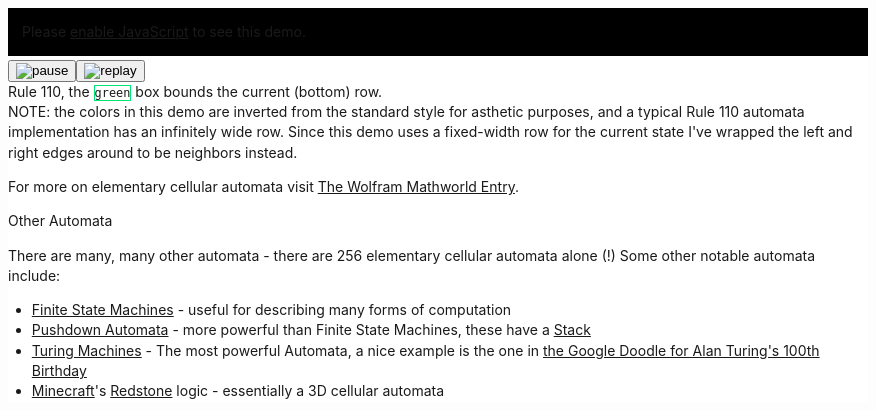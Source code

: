 <div class="full-bleed" style="margin-bottom: 0.25em; padding: 0">
<canvas id="rule110-canvas" class="full-bleed" style="width: 100%;" height="1080" width="1920">
<div class="white centered-text title" style="background-color: black; padding: 1em">Please <a href="http://www.enable-javascript.com/">enable JavaScript</a> to see this demo.</div>
</canvas>
</div>

<div class="centered-text"><button class="button" id="rule110-pause"><img src="/images/material_icons/ic_pause_black_24px.svg" alt="pause"></button><button class="button" onclick="doReset(event, this, initRule110)"><img src="/images/material_icons/ic_replay_black_24px.svg" alt="replay"></button></div>
<div class="centered-text">Rule 110, the <code class="bold color-secondary bg-color-black" style="border: .1em solid #00e676;">green</code> box bounds the current (bottom) row.</div>
NOTE: the colors in this demo are inverted from the standard style for
 asthetic purposes, and a typical Rule 110 automata implementation has an
 infinitely wide row. Since this demo uses a fixed-width row for the current
 state I've wrapped the left and right edges around to be neighbors instead.  

For more on elementary cellular automata visit
 <a href="http://mathworld.wolfram.com/ElementaryCellularAutomaton.html">The Wolfram Mathworld Entry</a>.
</div>

<div class="card">
<p class="title">Other Automata</p>
There are many, many other automata - there are 256 elementary cellular automata
 alone (!) Some other notable automata include:

 - <a href="https://en.wikipedia.org/wiki/Finite-state_machine">Finite State Machines</a> - useful for describing many forms of computation
 - <a href="https://en.wikipedia.org/wiki/Pushdown_automaton">Pushdown Automata</a> - more powerful than Finite State Machines, these have a <a href="https://en.wikipedia.org/wiki/Stack_(abstract_data_type)">Stack</a>
 - <a href="https://en.wikipedia.org/wiki/Turing_machine">Turing Machines</a> - The most powerful Automata, a nice example is the one in <a href="https://www.google.com/doodles/alan-turings-100th-birthday">the Google Doodle for Alan Turing's 100th Birthday</a>
  - <a href="https://minecraft.net/">Minecraft</a>'s <a href="http://minecraft.gamepedia.com/Redstone">Redstone</a> logic - essentially a 3D cellular automata
</div>


<script>
var framesPerSecond = 3;
function startRender(renderFunc, updateFunc) {
    var then = new Date().getTime();
    var interval = 1000 / framesPerSecond;

    function render() {
        requestAnimationFrame(render);
        var now = new Date().getTime();
        var delta = now - then;
        if (delta > interval) {
            then = now - (delta % interval);
            renderFunc();
            updateFunc();
        }
    }
    render();
}
